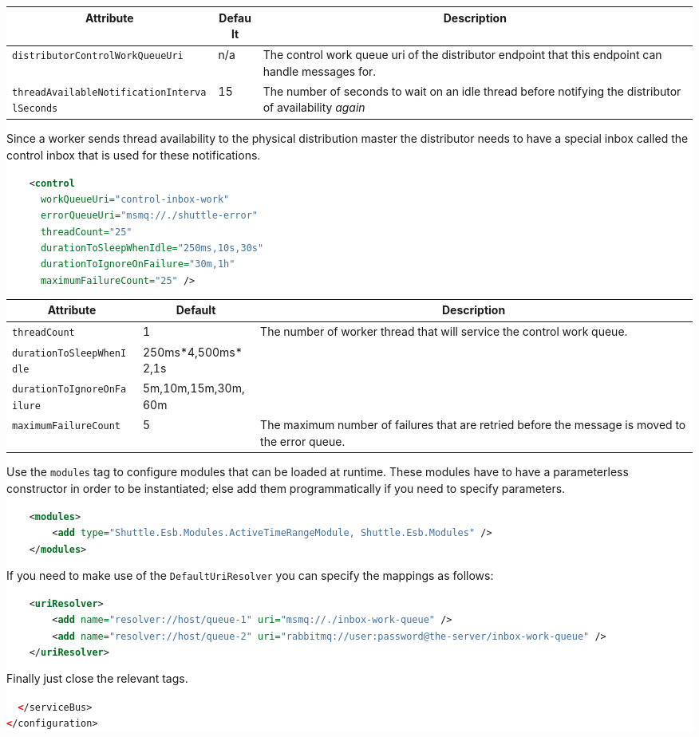 | Attribute							| Default 		| Description	|
| ---								| ---			| ---			|
| `distributorControlWorkQueueUri`	| n/a			| The control work queue uri of the distributor endpoint that this endpoint can handle messages for. |
| `threadAvailableNotificationIntervalSeconds`	| 15	| The number of seconds to wait on an idle thread before notifying the distributor of availability *again* |

Since a worker sends thread availability to the physical distribution master the distributor needs to have a special inbox called the control inbox that is used for these notifications.

~~~xml
    <control
      workQueueUri="control-inbox-work"
      errorQueueUri="msmq://./shuttle-error"
      threadCount="25"
      durationToSleepWhenIdle="250ms,10s,30s"
      durationToIgnoreOnFailure="30m,1h"
      maximumFailureCount="25" />
~~~

| Attribute						| Default 	| Description	|
| ---							| ---		| ---			|
| `threadCount`					| 1			| The number of worker thread that will service the control work queue. |
| `durationToSleepWhenIdle`		| 250ms\*4,500ms\*2,1s | |
| `durationToIgnoreOnFailure`	| 5m,10m,15m,30m,60m | |
| `maximumFailureCount`			| 5			| The maximum number of failures that are retried before the message is moved to the error queue. |

Use the `modules` tag to configure modules that can be loaded at runtime.  These modules have to have a parameterless constructor in order to be instantiated; else add them programmatically if you need to specify parameters.

~~~xml
	<modules>
		<add type="Shuttle.Esb.Modules.ActiveTimeRangeModule, Shuttle.Esb.Modules" />
	</modules>
~~~

If you need to make use of the `DefaultUriResolver` you can specify the mappings as follows:

~~~xml
	<uriResolver>
		<add name="resolver://host/queue-1" uri="msmq://./inbox-work-queue" />
		<add name="resolver://host/queue-2" uri="rabbitmq://user:password@the-server/inbox-work-queue" />
	</uriResolver>
~~~

Finally just close the relevant tags.

~~~xml
  </serviceBus>
</configuration>
~~~
